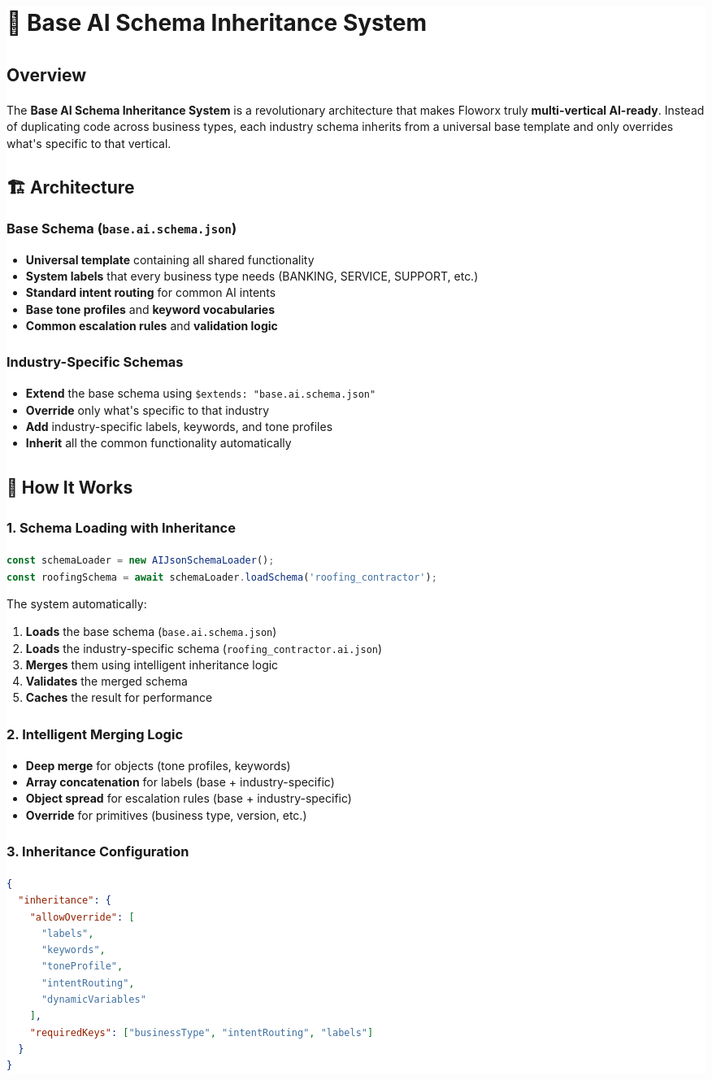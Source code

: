 # 🧬 Base AI Schema Inheritance System

## Overview

The **Base AI Schema Inheritance System** is a revolutionary architecture that makes Floworx truly **multi-vertical AI-ready**. Instead of duplicating code across business types, each industry schema inherits from a universal base template and only overrides what's specific to that vertical.

## 🏗️ Architecture

### Base Schema (`base.ai.schema.json`)
- **Universal template** containing all shared functionality
- **System labels** that every business type needs (BANKING, SERVICE, SUPPORT, etc.)
- **Standard intent routing** for common AI intents
- **Base tone profiles** and **keyword vocabularies**
- **Common escalation rules** and **validation logic**

### Industry-Specific Schemas
- **Extend** the base schema using `$extends: "base.ai.schema.json"`
- **Override** only what's specific to that industry
- **Add** industry-specific labels, keywords, and tone profiles
- **Inherit** all the common functionality automatically

## 🧠 How It Works

### 1. Schema Loading with Inheritance
```javascript
const schemaLoader = new AIJsonSchemaLoader();
const roofingSchema = await schemaLoader.loadSchema('roofing_contractor');
```

The system automatically:
1. **Loads** the base schema (`base.ai.schema.json`)
2. **Loads** the industry-specific schema (`roofing_contractor.ai.json`)
3. **Merges** them using intelligent inheritance logic
4. **Validates** the merged schema
5. **Caches** the result for performance

### 2. Intelligent Merging Logic
- **Deep merge** for objects (tone profiles, keywords)
- **Array concatenation** for labels (base + industry-specific)
- **Object spread** for escalation rules (base + industry-specific)
- **Override** for primitives (business type, version, etc.)

### 3. Inheritance Configuration
```json
{
  "inheritance": {
    "allowOverride": [
      "labels",
      "keywords", 
      "toneProfile",
      "intentRouting",
      "dynamicVariables"
    ],
    "requiredKeys": ["businessType", "intentRouting", "labels"]
  }
}
```
